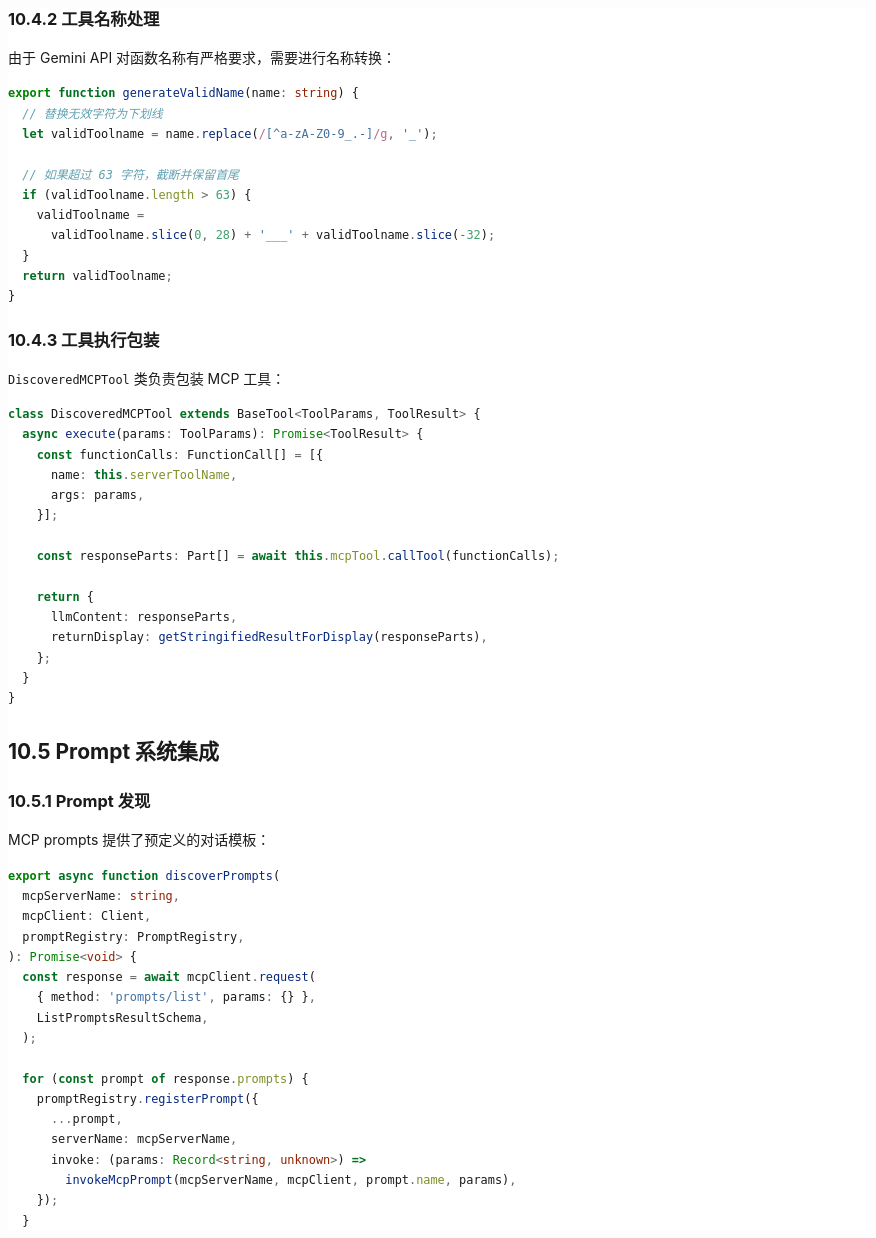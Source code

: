 ### 10.4.2 工具名称处理

由于 Gemini API 对函数名称有严格要求，需要进行名称转换：

```typescript
export function generateValidName(name: string) {
  // 替换无效字符为下划线
  let validToolname = name.replace(/[^a-zA-Z0-9_.-]/g, '_');
  
  // 如果超过 63 字符，截断并保留首尾
  if (validToolname.length > 63) {
    validToolname =
      validToolname.slice(0, 28) + '___' + validToolname.slice(-32);
  }
  return validToolname;
}
```

### 10.4.3 工具执行包装

`DiscoveredMCPTool` 类负责包装 MCP 工具：

```typescript
class DiscoveredMCPTool extends BaseTool<ToolParams, ToolResult> {
  async execute(params: ToolParams): Promise<ToolResult> {
    const functionCalls: FunctionCall[] = [{
      name: this.serverToolName,
      args: params,
    }];
    
    const responseParts: Part[] = await this.mcpTool.callTool(functionCalls);
    
    return {
      llmContent: responseParts,
      returnDisplay: getStringifiedResultForDisplay(responseParts),
    };
  }
}
```

## 10.5 Prompt 系统集成

### 10.5.1 Prompt 发现

MCP prompts 提供了预定义的对话模板：

```typescript
export async function discoverPrompts(
  mcpServerName: string,
  mcpClient: Client,
  promptRegistry: PromptRegistry,
): Promise<void> {
  const response = await mcpClient.request(
    { method: 'prompts/list', params: {} },
    ListPromptsResultSchema,
  );
  
  for (const prompt of response.prompts) {
    promptRegistry.registerPrompt({
      ...prompt,
      serverName: mcpServerName,
      invoke: (params: Record<string, unknown>) =>
        invokeMcpPrompt(mcpServerName, mcpClient, prompt.name, params),
    });
  }
```